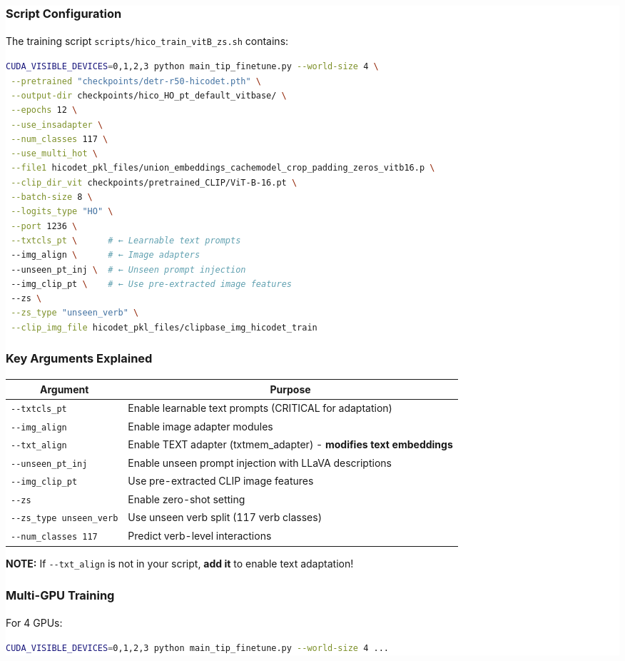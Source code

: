 ### Script Configuration

The training script `scripts/hico_train_vitB_zs.sh` contains:

```bash
CUDA_VISIBLE_DEVICES=0,1,2,3 python main_tip_finetune.py --world-size 4 \
 --pretrained "checkpoints/detr-r50-hicodet.pth" \
 --output-dir checkpoints/hico_HO_pt_default_vitbase/ \
 --epochs 12 \
 --use_insadapter \
 --num_classes 117 \
 --use_multi_hot \
 --file1 hicodet_pkl_files/union_embeddings_cachemodel_crop_padding_zeros_vitb16.p \
 --clip_dir_vit checkpoints/pretrained_CLIP/ViT-B-16.pt \
 --batch-size 8 \
 --logits_type "HO" \
 --port 1236 \
 --txtcls_pt \      # ← Learnable text prompts
 --img_align \      # ← Image adapters
 --unseen_pt_inj \  # ← Unseen prompt injection
 --img_clip_pt \    # ← Use pre-extracted image features
 --zs \
 --zs_type "unseen_verb" \
 --clip_img_file hicodet_pkl_files/clipbase_img_hicodet_train
```

### Key Arguments Explained

| Argument | Purpose |
|----------|---------|
| `--txtcls_pt` | Enable learnable text prompts (CRITICAL for adaptation) |
| `--img_align` | Enable image adapter modules |
| `--txt_align` | Enable TEXT adapter (txtmem_adapter) - **modifies text embeddings** |
| `--unseen_pt_inj` | Enable unseen prompt injection with LLaVA descriptions |
| `--img_clip_pt` | Use pre-extracted CLIP image features |
| `--zs` | Enable zero-shot setting |
| `--zs_type unseen_verb` | Use unseen verb split (117 verb classes) |
| `--num_classes 117` | Predict verb-level interactions |

**NOTE:** If `--txt_align` is not in your script, **add it** to enable text adaptation!

### Multi-GPU Training

For 4 GPUs:
```bash
CUDA_VISIBLE_DEVICES=0,1,2,3 python main_tip_finetune.py --world-size 4 ...
```
